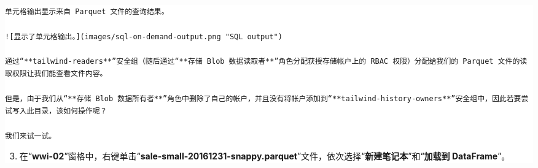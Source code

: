     单元格输出显示来自 Parquet 文件的查询结果。

    ![显示了单元格输出。](images/sql-on-demand-output.png "SQL output")

    通过“**tailwind-readers**”安全组（随后通过“**存储 Blob 数据读取者**”角色分配获授存储帐户上的 RBAC 权限）分配给我们的 Parquet 文件的读取权限让我们能查看文件内容。

    但是，由于我们从“**存储 Blob 数据所有者**”角色中删除了自己的帐户，并且没有将帐户添加到“**tailwind-history-owners**”安全组中，因此若要尝试写入此目录，该如何操作呢？

    我们来试一试。

3. 在“**wwi-02**”窗格中，右键单击“**sale-small-20161231-snappy.parquet**”文件，依次选择“**新建笔记本**”和“**加载到 DataFrame**”。
